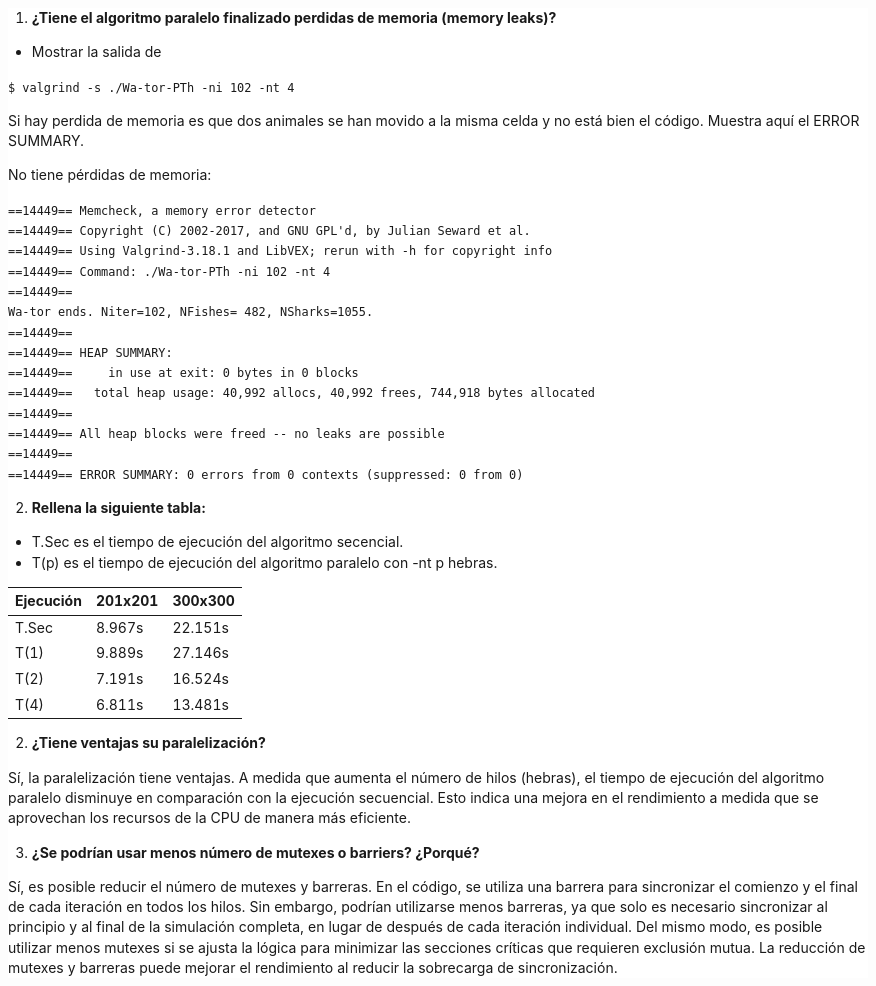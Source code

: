 1. **¿Tiene el algoritmo paralelo finalizado perdidas de memoria (memory leaks)?**
 * Mostrar la salida de 
```console
$ valgrind -s ./Wa-tor-PTh -ni 102 -nt 4 
```
Si hay perdida de memoria es que dos animales se han movido a la misma celda y no está bien el código. Muestra aquí el ERROR SUMMARY.

No tiene pérdidas de memoria:

```console
==14449== Memcheck, a memory error detector
==14449== Copyright (C) 2002-2017, and GNU GPL'd, by Julian Seward et al.
==14449== Using Valgrind-3.18.1 and LibVEX; rerun with -h for copyright info
==14449== Command: ./Wa-tor-PTh -ni 102 -nt 4
==14449==
Wa-tor ends. Niter=102, NFishes= 482, NSharks=1055.
==14449==
==14449== HEAP SUMMARY:
==14449==     in use at exit: 0 bytes in 0 blocks
==14449==   total heap usage: 40,992 allocs, 40,992 frees, 744,918 bytes allocated
==14449==
==14449== All heap blocks were freed -- no leaks are possible
==14449==
==14449== ERROR SUMMARY: 0 errors from 0 contexts (suppressed: 0 from 0)
```


2. **Rellena la siguiente tabla:**
 * T.Sec es el tiempo de ejecución del algoritmo secencial.
 * T(p) es el tiempo de ejecución del algoritmo paralelo con -nt p hebras.

| Ejecución   | 201x201         | 300x300         |
| ----------- | --------------- | --------------- |
|T.Sec        |     8.967s      |     22.151s     |
|T(1)         |     9.889s      |     27.146s     |
|T(2)         |     7.191s      |     16.524s     |
|T(4)         |     6.811s      |     13.481s     |

2. **¿Tiene ventajas su paralelización?** 

Sí, la paralelización tiene ventajas. A medida que aumenta el número de hilos (hebras), el tiempo de ejecución del algoritmo paralelo disminuye en comparación con la ejecución secuencial. Esto indica una mejora en el rendimiento a medida que se aprovechan los recursos de la CPU de manera más eficiente.

3. **¿Se podrían usar menos número de mutexes o barriers? ¿Porqué?**

Sí, es posible reducir el número de mutexes y barreras. En el código, se utiliza una barrera para sincronizar el comienzo y el final de cada iteración en todos los hilos. Sin embargo, podrían utilizarse menos barreras, ya que solo es necesario sincronizar al principio y al final de la simulación completa, en lugar de después de cada iteración individual. Del mismo modo, es posible utilizar menos mutexes si se ajusta la lógica para minimizar las secciones críticas que requieren exclusión mutua. La reducción de mutexes y barreras puede mejorar el rendimiento al reducir la sobrecarga de sincronización.
